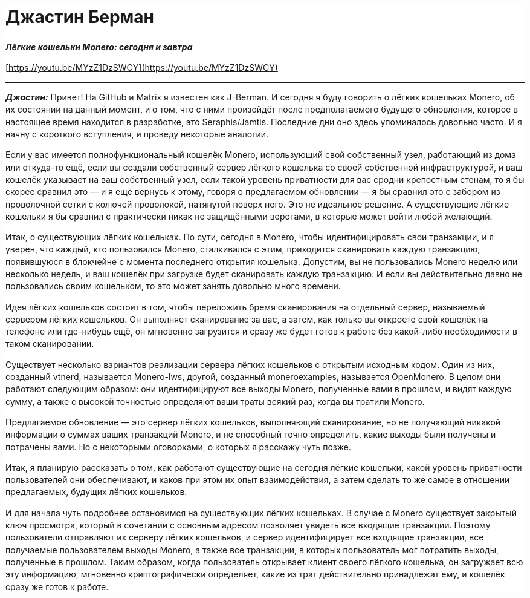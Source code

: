 # Джастин Берман

_**Лёгкие кошельки Monero: сегодня и завтра**_

[https://youtu.be/MYzZ1DzSWCY](https://youtu.be/MYzZ1DzSWCY)

---

_**Джастин:**_ Привет! На GitHub и Matrix я известен как J-Berman. И сегодня я буду говорить о лёгких кошельках Monero, об их состоянии на данный момент, и о том, что с ними произойдёт после предполагаемого будущего обновления, которое в настоящее время находится в разработке, это Seraphis/Jamtis. Последние дни оно здесь упоминалось довольно часто. И я начну с короткого вступления, и проведу некоторые аналогии.

Если у вас имеется полнофункциональный кошелёк Monero, использующий свой собственный узел, работающий из дома или откуда-то ещё, если вы создали собственный сервер лёгкого кошелька со своей собственной инфраструктурой, и ваш кошелёк указывает на ваш собственный узел, если такой уровень приватности для вас сродни крепостным стенам, то я бы скорее сравнил это — и я ещё вернусь к этому, говоря о предлагаемом обновлении — я бы сравнил это с забором из проволочной сетки с колючей проволокой, натянутой поверх него. Это не идеальное решение. А существующие лёгкие кошельки я бы сравнил с практически никак не защищёнными воротами, в которые может войти любой желающий.

Итак, о существующих лёгких кошельках. По сути, сегодня в Monero, чтобы идентифицировать свои транзакции, и я уверен, что каждый, кто пользовался Monero, сталкивался с этим, приходится сканировать каждую транзакцию, появившуюся в блокчейне с момента последнего открытия кошелька. Допустим, вы не пользовались Monero неделю или несколько недель, и ваш кошелёк при загрузке будет сканировать каждую транзакцию. И если вы действительно давно не пользовались своим кошельком, то это может занять довольно много времени.

Идея лёгких кошельков состоит в том, чтобы переложить бремя сканирования на отдельный сервер, называемый сервером лёгких кошельков. Он выполняет сканирование за вас, а затем, как только вы откроете свой кошелёк на телефоне или где-нибудь ещё, он мгновенно загрузится и сразу же будет готов к работе без какой-либо необходимости в таком сканировании.

Существует несколько вариантов реализации сервера лёгких кошельков с открытым исходным кодом. Один из них, созданный vtnerd, называется Monero-lws, другой, созданный moneroexamples, называется OpenMonero. В целом они работают следующим образом: они идентифицируют все выходы Monero, полученные вами в прошлом, и видят каждую сумму, а также с высокой точностью определяют ваши траты всякий раз, когда вы тратили Monero.

Предлагаемое обновление — это сервер лёгких кошельков, выполняющий сканирование, но не получающий никакой информации о суммах ваших транзакций Monero, и не способный точно определить, какие выходы были получены и потрачены вами. Но с некоторыми оговорками, о которых я расскажу чуть позже.

Итак, я планирую рассказать о том, как работают существующие на сегодня лёгкие кошельки, какой уровень приватности пользователей они обеспечивают, и каков при этом их опыт взаимодействия, а затем сделать то же самое в отношении предлагаемых, будущих лёгких кошельков.

И для начала чуть подробнее остановимся на существующих лёгких кошельках. В случае с Monero существует закрытый ключ просмотра, который в сочетании с основным адресом позволяет увидеть все входящие транзакции. Поэтому пользователи отправляют их серверу лёгких кошельков, и сервер идентифицирует все входящие транзакции, все получаемые пользователем выходы Monero, а также все транзакции, в которых пользователь мог потратить выходы, полученные в прошлом. Таким образом, когда пользователь открывает клиент своего лёгкого кошелька, он загружает всю эту информацию, мгновенно криптографически определяет, какие из трат действительно принадлежат ему, и кошелёк сразу же готов к работе.
